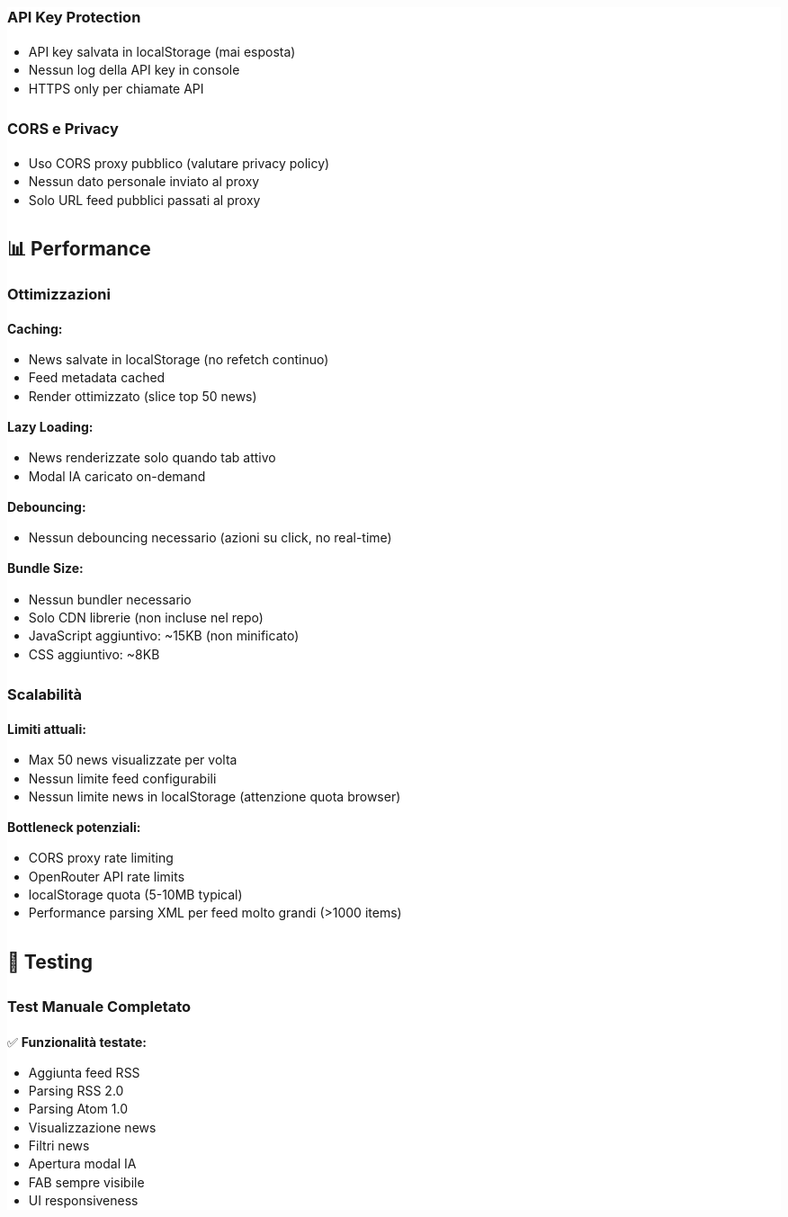 ### API Key Protection
- API key salvata in localStorage (mai esposta)
- Nessun log della API key in console
- HTTPS only per chiamate API

### CORS e Privacy
- Uso CORS proxy pubblico (valutare privacy policy)
- Nessun dato personale inviato al proxy
- Solo URL feed pubblici passati al proxy

## 📊 Performance

### Ottimizzazioni

**Caching:**
- News salvate in localStorage (no refetch continuo)
- Feed metadata cached
- Render ottimizzato (slice top 50 news)

**Lazy Loading:**
- News renderizzate solo quando tab attivo
- Modal IA caricato on-demand

**Debouncing:**
- Nessun debouncing necessario (azioni su click, no real-time)

**Bundle Size:**
- Nessun bundler necessario
- Solo CDN librerie (non incluse nel repo)
- JavaScript aggiuntivo: ~15KB (non minificato)
- CSS aggiuntivo: ~8KB

### Scalabilità

**Limiti attuali:**
- Max 50 news visualizzate per volta
- Nessun limite feed configurabili
- Nessun limite news in localStorage (attenzione quota browser)

**Bottleneck potenziali:**
- CORS proxy rate limiting
- OpenRouter API rate limits
- localStorage quota (5-10MB typical)
- Performance parsing XML per feed molto grandi (>1000 items)

## 🧪 Testing

### Test Manuale Completato

✅ **Funzionalità testate:**
- Aggiunta feed RSS
- Parsing RSS 2.0
- Parsing Atom 1.0
- Visualizzazione news
- Filtri news
- Apertura modal IA
- FAB sempre visibile
- UI responsiveness

